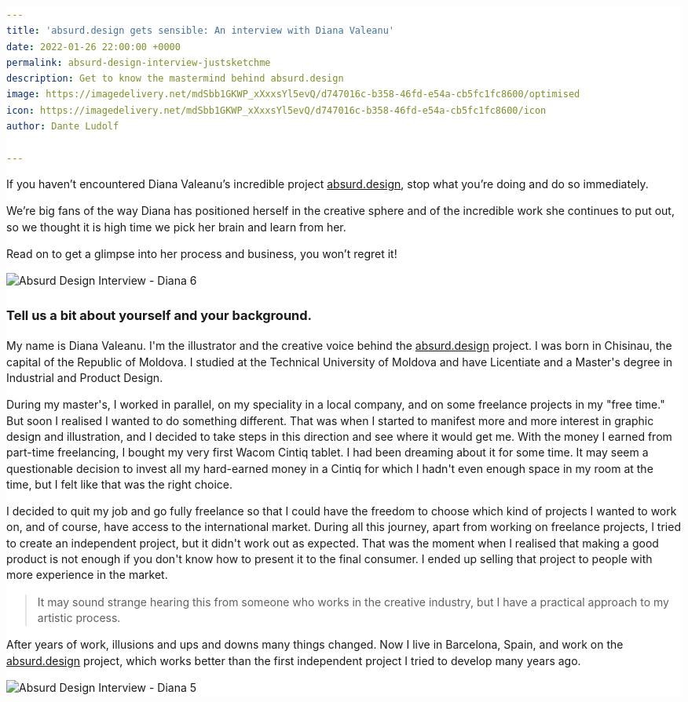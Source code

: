 ```yaml
---
title: 'absurd.design gets sensible: An interview with Diana Valeanu'
date: 2022-01-26 22:00:00 +0000
permalink: absurd-design-interview-justsketchme
description: Get to know the mastermind behind absurd.design
image: https://imagedelivery.net/mdSbb1GKWP_xXxxsYl5evQ/d747016c-b358-46fd-e54a-cb5fc1fc8600/optimised
icon: https://imagedelivery.net/mdSbb1GKWP_xXxxsYl5evQ/d747016c-b358-46fd-e54a-cb5fc1fc8600/icon
author: Dante Ludolf

---
```

If you haven’t encountered Diana Valeanu’s incredible project [absurd.design](https://absurd.design/), stop what you’re doing and do so immediately.

We’re big fans of the way Diana has positioned herself in the creative sphere and of the incredible work she continues to put out, so we thought it is high time we pick her brain and learn from her.

Read on to get a glimpse into her process and business, you won’t regret it!

![Absurd Design Interview - Diana 6](https://imagedelivery.net/mdSbb1GKWP_xXxxsYl5evQ/4a670cb5-49df-409c-2b1e-355b12f14800/optimised)

### Tell us a bit about yourself and your background.

My name is Diana Valeanu. I'm the illustrator and the creative voice behind the [absurd.design](https://absurd.design/) project. I was born in Chisinau, the capital of the Republic of Moldova. I studied at the Technical University of Moldova and have Licentiate and a Master's degree in Industrial and Product Design.

During my master's, I worked in parallel, on my speciality in a local company, and on some freelance projects in my "free time." But soon I realised I wanted to do something different. That was when I started to manifest more and more interest in graphic design and illustration, and I decided to take steps in this direction and see where it would get me. With the money I earned from part-time freelancing, I bought my very first Wacom Cintiq tablet. I had been dreaming about it for some time. It may seem a questionable decision to invest all my hard-earned money in a Cintiq for which I hadn't even enough space in my room at the time, but I felt like that was the right choice.

I decided to quit my job and go fully freelance so that I could have the freedom to choose which kind of projects I wanted to work on, and of course, have access to the international market. During all this journey, apart from working on freelance projects, I tried to create an independent project, but it didn't work out as expected. That was the moment when I realised that making a good product is not enough if you don't know how to present it to the final consumer. I ended up selling that project to people with more experience in the market.

> It may sound strange hearing this from someone who works in the creative industry, but I have a practical approach to my artistic process.

After years of work, illusions and ups and downs many things changed. Now I live in Barcelona, Spain, and work on the [absurd.design](https://absurd.design/) project, which works better than the first independent project I tried to develop many years ago.

![Absurd Design Interview - Diana 5](https://imagedelivery.net/mdSbb1GKWP_xXxxsYl5evQ/2e754fb9-69fb-4a7d-2dd9-1a58ffae8100/optimised)

